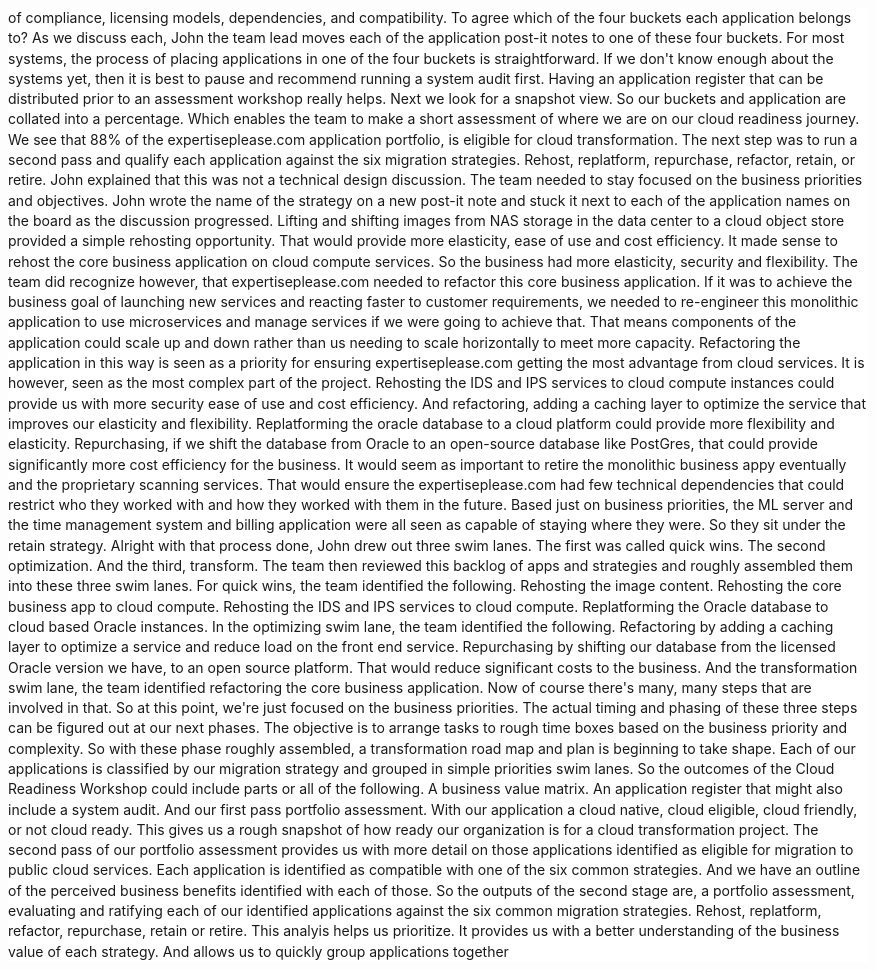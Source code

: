 of compliance, licensing models, dependencies, and compatibility. To agree which of the four buckets each application belongs to? As we discuss each, John the team lead moves each of the application post-it notes to one of these four buckets. For most systems, the process of placing applications in one of the four buckets is straightforward. If we don't know enough about the systems yet, then it is best to pause and recommend running a system audit first. Having an application register that can be distributed prior to an assessment workshop really helps. Next we look for a snapshot view. So our buckets and application are collated into a percentage. Which enables the team to make a short assessment of where we are on our cloud readiness journey. We see that 88% of the expertiseplease.com application portfolio, is eligible for cloud transformation. The next step was to run a second pass and qualify each application against the six migration strategies. Rehost, replatform, repurchase, refactor, retain, or retire. John explained that this was not a technical design discussion. The team needed to stay focused on the business priorities and objectives. John wrote the name of the strategy on a new post-it note and stuck it next to each of the application names on the board as the discussion progressed. Lifting and shifting images from NAS storage in the data center to a cloud object store provided a simple rehosting opportunity. That would provide more elasticity, ease of use and cost efficiency. It made sense to rehost the core business application on cloud compute services. So the business had more elasticity, security and flexibility. The team did recognize however, that expertiseplease.com needed to refactor this core business application. If it was to achieve the business goal of launching new services and reacting faster to customer requirements, we needed to re-engineer this monolithic application to use microservices and manage services if we were going to achieve that. That means components of the application could scale up and down rather than us needing to scale horizontally to meet more capacity. Refactoring the application in this way is seen as a priority for ensuring expertiseplease.com getting the most advantage from cloud services. It is however, seen as the most complex part of the project. Rehosting the IDS and IPS services to cloud compute instances could provide us with more security ease of use and cost efficiency. And refactoring, adding a caching layer to optimize the service that improves our elasticity and flexibility. Replatforming the oracle database to a cloud platform could provide more flexibility and elasticity. Repurchasing, if we shift the database from Oracle to an open-source database like PostGres, that could provide significantly more cost efficiency for the business. It would seem as important to retire the monolithic business appy eventually and the proprietary scanning services. That would ensure the expertiseplease.com had few technical dependencies that could restrict who they worked with and how they worked with them in the future. Based just on business priorities, the ML server and the time management system and billing application were all seen as capable of staying where they were. So they sit under the retain strategy. Alright with that process done, John drew out three swim lanes. The first was called quick wins. The second optimization. And the third, transform. The team then reviewed this backlog of apps and strategies and roughly assembled them into these three swim lanes. For quick wins, the team identified the following. Rehosting the image content. Rehosting the core business app to cloud compute. Rehosting the IDS and IPS services to cloud compute. Replatforming the Oracle database to cloud based Oracle instances. In the optimizing swim lane, the team identified the following. Refactoring by adding a caching layer to optimize a service and reduce load on the front end service. Repurchasing by shifting our database from the licensed Oracle version we have, to an open source platform. That would reduce significant costs to the business. And the transformation swim lane, the team identified refactoring the core business application. Now of course there's many, many steps that are involved in that. So at this point, we're just focused on the business priorities. The actual timing and phasing of these three steps can be figured out at our next phases. The objective is to arrange tasks to rough time boxes based on the business priority and complexity. So with these phase roughly assembled, a transformation road map and plan is beginning to take shape. Each of our applications is classified by our migration strategy and grouped in simple priorities swim lanes. So the outcomes of the Cloud Readiness Workshop could include parts or all of the following. A business value matrix. An application register that might also include a system audit. And our first pass portfolio assessment. With our application a cloud native, cloud eligible, cloud friendly, or not cloud ready. This gives us a rough snapshot of how ready our organization is for a cloud transformation project. The second pass of our portfolio assessment provides us with more detail on those applications identified as eligible for migration to public cloud services. Each application is identified as compatible with one of the six common strategies. And we have an outline of the perceived business benefits identified with each of those. So the outputs of the second stage are, a portfolio assessment, evaluating and ratifying each of our identified applications against the six common migration strategies. Rehost, replatform, refactor, repurchase, retain or retire. This analyis helps us prioritize. It provides us with a better understanding of the business value of each strategy. And allows us to quickly group applications together